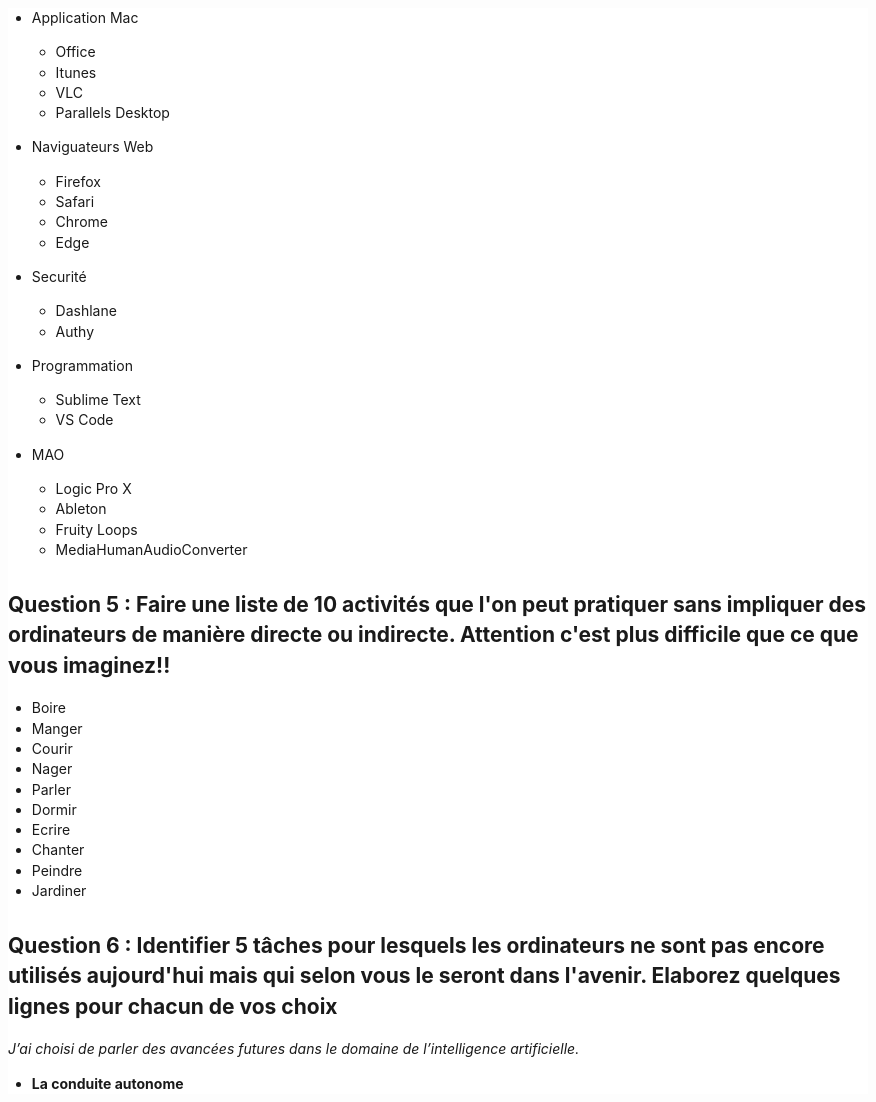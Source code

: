 * Application Mac
   * Office
   * Itunes
   * VLC
   * Parallels Desktop

* Naviguateurs Web
   * Firefox
   * Safari
   * Chrome
   * Edge

* Securité
   * Dashlane
   * Authy

* Programmation
   * Sublime Text
   * VS Code

* MAO
   * Logic Pro X
   * Ableton
   * Fruity Loops
   * MediaHumanAudioConverter



## Question 5 : Faire une liste de 10 activités que l'on peut pratiquer sans impliquer des ordinateurs de manière directe ou indirecte. Attention c'est plus difficile que ce que vous imaginez!!

* Boire 
* Manger 
* Courir 
* Nager 
* Parler 
* Dormir 
* Ecrire 
* Chanter 
* Peindre 
* Jardiner



## Question 6 : Identifier 5 tâches pour lesquels les ordinateurs ne sont pas encore utilisés aujourd'hui mais qui selon vous le seront dans l'avenir. Elaborez quelques lignes pour chacun de vos choix

_J’ai choisi de parler des avancées futures dans le domaine de l’intelligence artificielle._

* **La conduite autonome**
